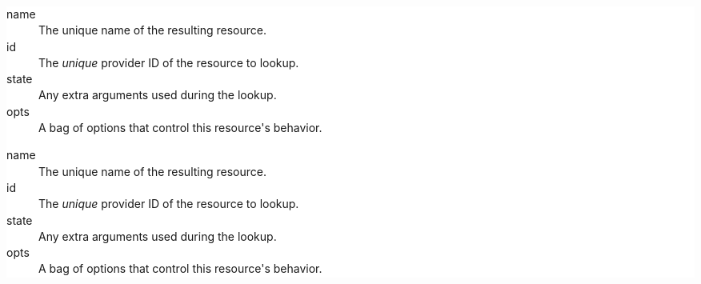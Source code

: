 </pulumi-choosable>
</div>

<div>
<pulumi-choosable type="language" values="csharp">

<dl class="resources-properties">
    <dt class="property-required" title="Required">
        <span>name</span>
        <span class="property-indicator"></span>
    </dt>
    <dd>The unique name of the resulting resource.</dd>
    <dt class="property-required" title="Required">
        <span>id</span>
        <span class="property-indicator"></span>
    </dt>
    <dd>The <em>unique</em> provider ID of the resource to lookup.</dd>
    <dt class="property-optional" title="Optional">
        <span>state</span>
        <span class="property-indicator"></span>
    </dt>
    <dd>Any extra arguments used during the lookup.</dd>
    <dt class="property-optional" title="Optional">
        <span>opts</span>
        <span class="property-indicator"></span>
    </dt>
    <dd>A bag of options that control this resource's behavior.</dd>
</dl>

</pulumi-choosable>
</div>

<div>
<pulumi-choosable type="language" values="java">

<dl class="resources-properties">
    <dt class="property-required" title="Required">
        <span>name</span>
        <span class="property-indicator"></span>
    </dt>
    <dd>The unique name of the resulting resource.</dd>
    <dt class="property-required" title="Required">
        <span>id</span>
        <span class="property-indicator"></span>
    </dt>
    <dd>The <em>unique</em> provider ID of the resource to lookup.</dd>
    <dt class="property-optional" title="Optional">
        <span>state</span>
        <span class="property-indicator"></span>
    </dt>
    <dd>Any extra arguments used during the lookup.</dd>
    <dt class="property-optional" title="Optional">
        <span>opts</span>
        <span class="property-indicator"></span>
    </dt>
    <dd>A bag of options that control this resource's behavior.</dd>
</dl>
